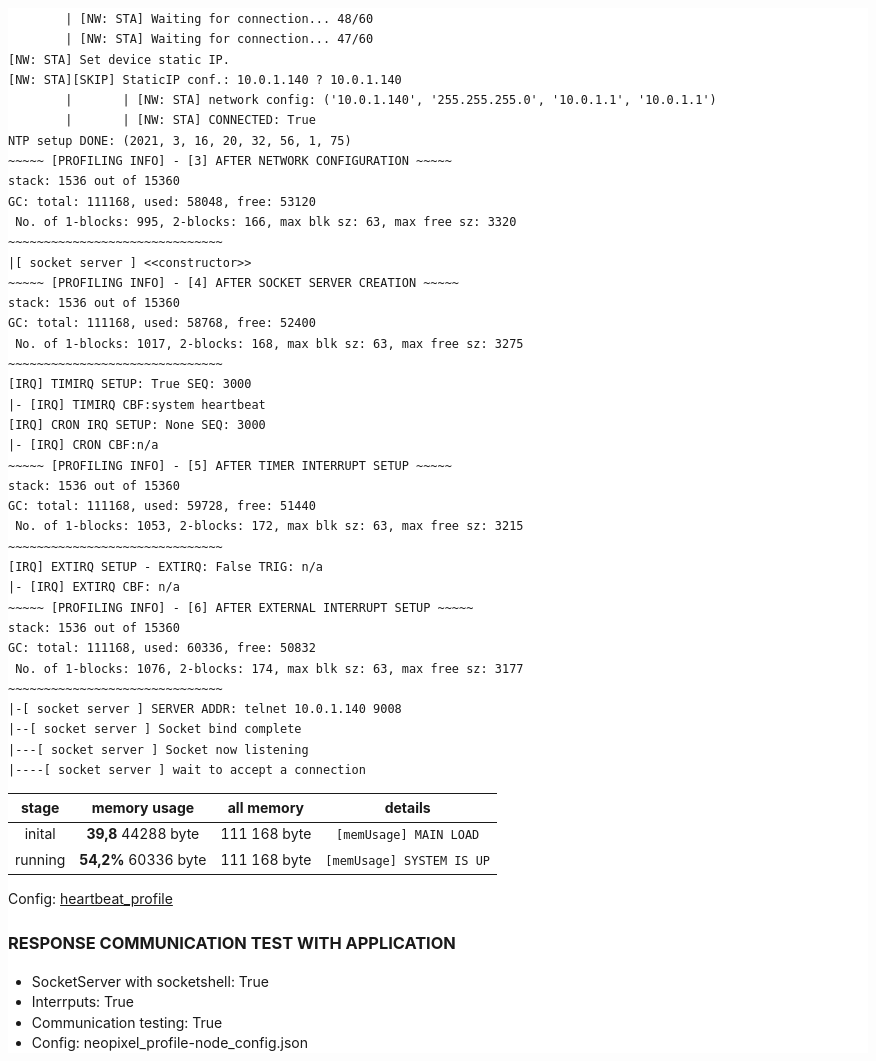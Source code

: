 ```
        | [NW: STA] Waiting for connection... 48/60
        | [NW: STA] Waiting for connection... 47/60
[NW: STA] Set device static IP.
[NW: STA][SKIP] StaticIP conf.: 10.0.1.140 ? 10.0.1.140
        |       | [NW: STA] network config: ('10.0.1.140', '255.255.255.0', '10.0.1.1', '10.0.1.1')
        |       | [NW: STA] CONNECTED: True
NTP setup DONE: (2021, 3, 16, 20, 32, 56, 1, 75)
~~~~~ [PROFILING INFO] - [3] AFTER NETWORK CONFIGURATION ~~~~~
stack: 1536 out of 15360
GC: total: 111168, used: 58048, free: 53120
 No. of 1-blocks: 995, 2-blocks: 166, max blk sz: 63, max free sz: 3320
~~~~~~~~~~~~~~~~~~~~~~~~~~~~~~
|[ socket server ] <<constructor>>
~~~~~ [PROFILING INFO] - [4] AFTER SOCKET SERVER CREATION ~~~~~
stack: 1536 out of 15360
GC: total: 111168, used: 58768, free: 52400
 No. of 1-blocks: 1017, 2-blocks: 168, max blk sz: 63, max free sz: 3275
~~~~~~~~~~~~~~~~~~~~~~~~~~~~~~
[IRQ] TIMIRQ SETUP: True SEQ: 3000
|- [IRQ] TIMIRQ CBF:system heartbeat
[IRQ] CRON IRQ SETUP: None SEQ: 3000
|- [IRQ] CRON CBF:n/a
~~~~~ [PROFILING INFO] - [5] AFTER TIMER INTERRUPT SETUP ~~~~~
stack: 1536 out of 15360
GC: total: 111168, used: 59728, free: 51440
 No. of 1-blocks: 1053, 2-blocks: 172, max blk sz: 63, max free sz: 3215
~~~~~~~~~~~~~~~~~~~~~~~~~~~~~~
[IRQ] EXTIRQ SETUP - EXTIRQ: False TRIG: n/a
|- [IRQ] EXTIRQ CBF: n/a
~~~~~ [PROFILING INFO] - [6] AFTER EXTERNAL INTERRUPT SETUP ~~~~~
stack: 1536 out of 15360
GC: total: 111168, used: 60336, free: 50832
 No. of 1-blocks: 1076, 2-blocks: 174, max blk sz: 63, max free sz: 3177
~~~~~~~~~~~~~~~~~~~~~~~~~~~~~~
|-[ socket server ] SERVER ADDR: telnet 10.0.1.140 9008
|--[ socket server ] Socket bind complete
|---[ socket server ] Socket now listening
|----[ socket server ] wait to accept a connection
```

|   stage   |       memory usage     |    all memory   |             details         |
| :------:  | :--------------------: | :-------------: |  :------------------------: |
|  inital   |  **39,8** 44288 byte |  111 168 byte   |   `[memUsage] MAIN LOAD`    |
|  running  |  **54,2%** 60336 byte |  111 168 byte   |   `[memUsage] SYSTEM IS UP` |

Config: [heartbeat_profile](https://github.com/BxNxM/micrOS/tree/master/micrOS/release_info/node_config_profiles/heartbeat_profile-node_config.json)


### RESPONSE COMMUNICATION TEST WITH APPLICATION 


+ SocketServer with socketshell: True
+ Interrputs: True
+ Communication testing: True
+ Config: neopixel_profile-node_config.json
